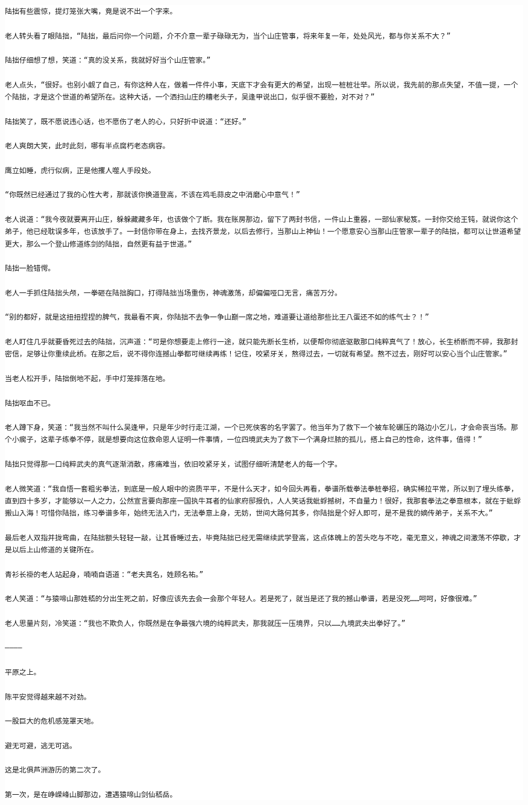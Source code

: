     陆拙有些震惊，提灯笼张大嘴，竟是说不出一个字来。

    老人转头看了眼陆拙，“陆拙，最后问你一个问题，介不介意一辈子碌碌无为，当个山庄管事，将来年复一年，处处风光，都与你关系不大？”

    陆拙仔细想了想，笑道：“真的没关系，我就好好当个山庄管家。”

    老人点头，“很好。也别小觑了自己，有你这种人在，做着一件件小事，天底下才会有更大的希望，出现一桩桩壮举。所以说，我先前的那点失望，不值一提，一个个陆拙，才是这个世道的希望所在。这种大话，一个洒扫山庄的糟老头子，吴逢甲说出口，似乎很不要脸，对不对？”

    陆拙笑了，既不愿说违心话，也不愿伤了老人的心，只好折中说道：“还好。”

    老人爽朗大笑，此时此刻，哪有半点腐朽老态病容。

    鹰立如睡，虎行似病，正是他攫人噬人手段处。

    “你既然已经通过了我的心性大考，那就该你换道登高，不该在鸡毛蒜皮之中消磨心中意气！”

    老人说道：“我今夜就要离开山庄，躲躲藏藏多年，也该做个了断。我在账房那边，留下了两封书信，一件山上重器，一部仙家秘笈。一封你交给王钝，就说你这个弟子，他已经耽误多年，也该放手了。一封信你带在身上，去找齐景龙，以后去修行，当那山上神仙！一个愿意安心当那山庄管家一辈子的陆拙，都可以让世道希望更大，那么一个登山修道练剑的陆拙，自然更有益于世道。”

    陆拙一脸错愕。

    老人一手抓住陆拙头颅，一拳砸在陆拙胸口，打得陆拙当场重伤，神魂激荡，却偏偏哑口无言，痛苦万分。

    “别的都好，就是这扭扭捏捏的脾气，我最看不爽，你陆拙不去争一争山巅一席之地，难道要让道给那些比王八蛋还不如的练气士？！”

    老人盯住几乎就要昏死过去的陆拙，沉声道：“可是你想要走上修行一途，就只能先断长生桥，以便帮你彻底驱散那口纯粹真气了！放心，长生桥断而不碎，我那封密信，足够让你重续此桥。在那之后，说不得你连撼山拳都可继续再练！记住，咬紧牙关，熬得过去，一切就有希望。熬不过去，刚好可以安心当个山庄管家。”

    当老人松开手，陆拙倒地不起，手中灯笼摔落在地。

    陆拙呕血不已。

    老人蹲下身，笑道：“我当然不叫什么吴逢甲，只是年少时行走江湖，一个已死侠客的名字罢了。他当年为了救下一个被车轮碾压的路边小乞儿，才会命丧当场。那个小瘸子，这辈子练拳不停，就是想要向这位救命恩人证明一件事情，一位四境武夫为了救下一个满身烂脓的孤儿，搭上自己的性命，这件事，值得！”

    陆拙只觉得那一口纯粹武夫的真气逐渐消散，疼痛难当，依旧咬紧牙关，试图仔细听清楚老人的每一个字。

    老人微笑道：“我自悟一套粗劣拳法，到底是一般人眼中的资质平平，不是什么天才，如今回头再看，拳谱所载拳法拳桩拳招，确实稀拉平常，所以到了埋头练拳，直到四十多岁，才能够以一人之力，公然宣言要向那座一国执牛耳者的仙家府邸报仇，人人笑话我蚍蜉撼树，不自量力！很好，我那套拳法之拳意根本，就在于蚍蜉搬山入海！可惜你陆拙，练习拳谱多年，始终无法入门，无法拳意上身，无妨，世间大路何其多，你陆拙是个好人即可，是不是我的嫡传弟子，关系不大。”

    最后老人双指并拢弯曲，在陆拙额头轻轻一敲，让其昏睡过去，毕竟陆拙已经无需继续武学登高，这点体魄上的苦头吃与不吃，毫无意义，神魂之间激荡不停歇，才是以后上山修道的关键所在。

    青衫长褂的老人站起身，喃喃自语道：“老夫真名，姓顾名祐。”

    老人笑道：“与猿啼山那姓嵇的分出生死之前，好像应该先去会一会那个年轻人。若是死了，就当是还了我的撼山拳谱，若是没死……呵呵，好像很难。”

    老人思量片刻，冷笑道：“我也不欺负人，你既然是在争最强六境的纯粹武夫，那我就压一压境界，只以……九境武夫出拳好了。”

    ————

    平原之上。

    陈平安觉得越来越不对劲。

    一股巨大的危机感笼罩天地。

    避无可避，逃无可逃。

    这是北俱芦洲游历的第二次了。

    第一次，是在峥嵘峰山脚那边，遭遇猿啼山剑仙嵇岳。
